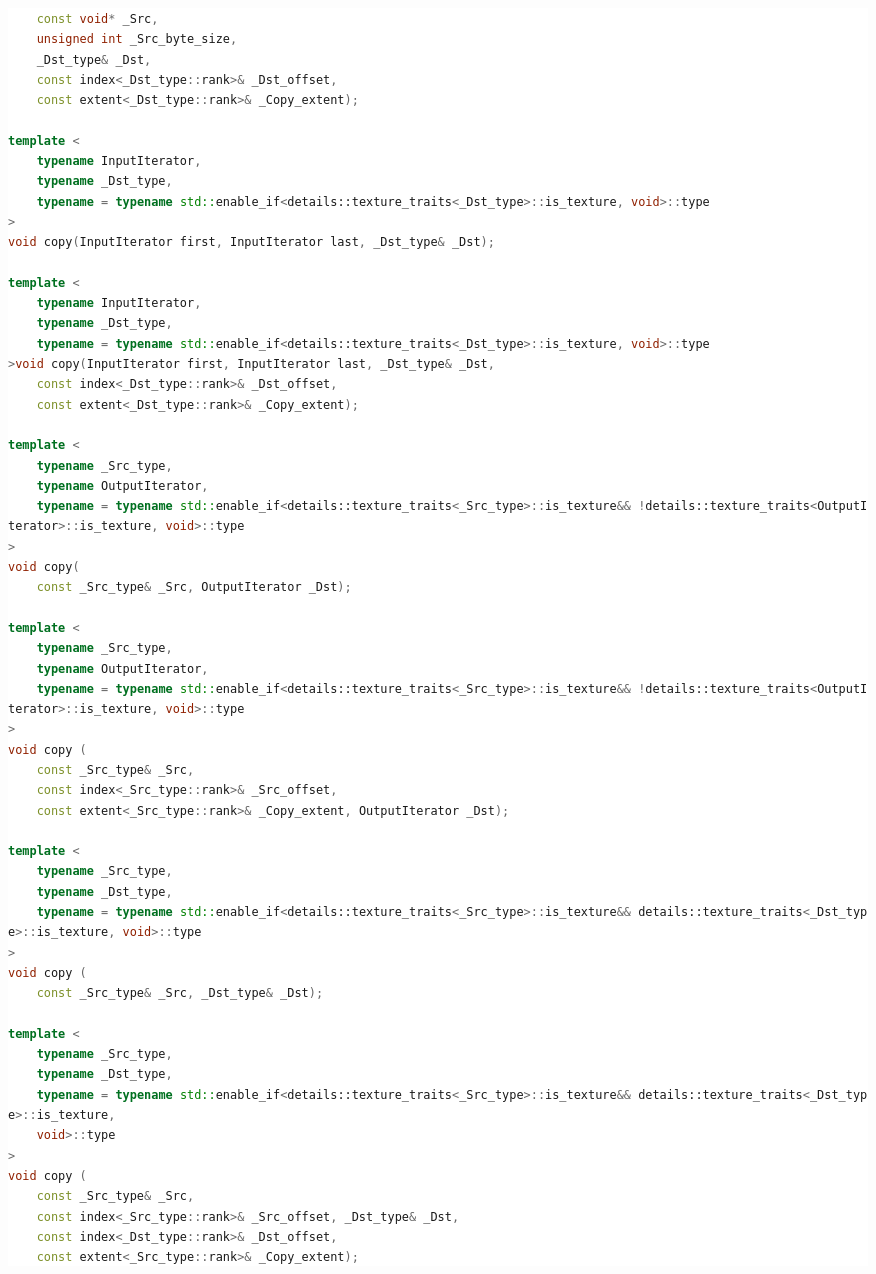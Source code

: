 ```cpp
    const void* _Src,
    unsigned int _Src_byte_size,
    _Dst_type& _Dst,
    const index<_Dst_type::rank>& _Dst_offset,
    const extent<_Dst_type::rank>& _Copy_extent);

template <
    typename InputIterator,
    typename _Dst_type,
    typename = typename std::enable_if<details::texture_traits<_Dst_type>::is_texture, void>::type
>
void copy(InputIterator first, InputIterator last, _Dst_type& _Dst);

template <
    typename InputIterator,
    typename _Dst_type,
    typename = typename std::enable_if<details::texture_traits<_Dst_type>::is_texture, void>::type
>void copy(InputIterator first, InputIterator last, _Dst_type& _Dst,
    const index<_Dst_type::rank>& _Dst_offset,
    const extent<_Dst_type::rank>& _Copy_extent);

template <
    typename _Src_type,
    typename OutputIterator,
    typename = typename std::enable_if<details::texture_traits<_Src_type>::is_texture&& !details::texture_traits<OutputIterator>::is_texture, void>::type
>
void copy(
    const _Src_type& _Src, OutputIterator _Dst);

template <
    typename _Src_type,
    typename OutputIterator,
    typename = typename std::enable_if<details::texture_traits<_Src_type>::is_texture&& !details::texture_traits<OutputIterator>::is_texture, void>::type
>
void copy (
    const _Src_type& _Src,
    const index<_Src_type::rank>& _Src_offset,
    const extent<_Src_type::rank>& _Copy_extent, OutputIterator _Dst);

template <
    typename _Src_type,
    typename _Dst_type,
    typename = typename std::enable_if<details::texture_traits<_Src_type>::is_texture&& details::texture_traits<_Dst_type>::is_texture, void>::type
>
void copy (
    const _Src_type& _Src, _Dst_type& _Dst);

template <
    typename _Src_type,
    typename _Dst_type,
    typename = typename std::enable_if<details::texture_traits<_Src_type>::is_texture&& details::texture_traits<_Dst_type>::is_texture,
    void>::type
>
void copy (
    const _Src_type& _Src,
    const index<_Src_type::rank>& _Src_offset, _Dst_type& _Dst,
    const index<_Dst_type::rank>& _Dst_offset,
    const extent<_Src_type::rank>& _Copy_extent);
```